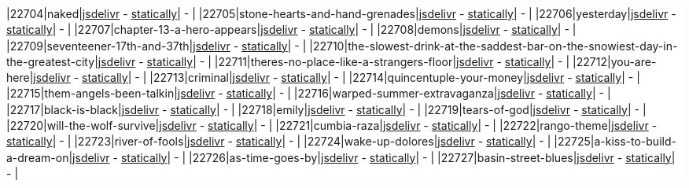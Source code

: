 |22704|naked|[jsdelivr](https://cdn.jsdelivr.net/gh/dbchord/c7-1-3/20001-25000/22501-23000/naked.webp) - [statically](https://cdn.statically.io/gh/dbchord/c7-1-3/i/20001-25000/22501-23000/naked.webp)| - |
|22705|stone-hearts-and-hand-grenades|[jsdelivr](https://cdn.jsdelivr.net/gh/dbchord/c7-1-3/20001-25000/22501-23000/stone-hearts-and-hand-grenades.webp) - [statically](https://cdn.statically.io/gh/dbchord/c7-1-3/i/20001-25000/22501-23000/stone-hearts-and-hand-grenades.webp)| - |
|22706|yesterday|[jsdelivr](https://cdn.jsdelivr.net/gh/dbchord/c7-1-3/20001-25000/22501-23000/yesterday.webp) - [statically](https://cdn.statically.io/gh/dbchord/c7-1-3/i/20001-25000/22501-23000/yesterday.webp)| - |
|22707|chapter-13-a-hero-appears|[jsdelivr](https://cdn.jsdelivr.net/gh/dbchord/c7-1-3/20001-25000/22501-23000/chapter-13-a-hero-appears.webp) - [statically](https://cdn.statically.io/gh/dbchord/c7-1-3/i/20001-25000/22501-23000/chapter-13-a-hero-appears.webp)| - |
|22708|demons|[jsdelivr](https://cdn.jsdelivr.net/gh/dbchord/c7-1-3/20001-25000/22501-23000/demons.webp) - [statically](https://cdn.statically.io/gh/dbchord/c7-1-3/i/20001-25000/22501-23000/demons.webp)| - |
|22709|seventeener-17th-and-37th|[jsdelivr](https://cdn.jsdelivr.net/gh/dbchord/c7-1-3/20001-25000/22501-23000/seventeener-17th-and-37th.webp) - [statically](https://cdn.statically.io/gh/dbchord/c7-1-3/i/20001-25000/22501-23000/seventeener-17th-and-37th.webp)| - |
|22710|the-slowest-drink-at-the-saddest-bar-on-the-snowiest-day-in-the-greatest-city|[jsdelivr](https://cdn.jsdelivr.net/gh/dbchord/c7-1-3/20001-25000/22501-23000/the-slowest-drink-at-the-saddest-bar-on-the-snowiest-day-in-the-greatest-city.webp) - [statically](https://cdn.statically.io/gh/dbchord/c7-1-3/i/20001-25000/22501-23000/the-slowest-drink-at-the-saddest-bar-on-the-snowiest-day-in-the-greatest-city.webp)| - |
|22711|theres-no-place-like-a-strangers-floor|[jsdelivr](https://cdn.jsdelivr.net/gh/dbchord/c7-1-3/20001-25000/22501-23000/theres-no-place-like-a-strangers-floor.webp) - [statically](https://cdn.statically.io/gh/dbchord/c7-1-3/i/20001-25000/22501-23000/theres-no-place-like-a-strangers-floor.webp)| - |
|22712|you-are-here|[jsdelivr](https://cdn.jsdelivr.net/gh/dbchord/c7-1-3/20001-25000/22501-23000/you-are-here.webp) - [statically](https://cdn.statically.io/gh/dbchord/c7-1-3/i/20001-25000/22501-23000/you-are-here.webp)| - |
|22713|criminal|[jsdelivr](https://cdn.jsdelivr.net/gh/dbchord/c7-1-3/20001-25000/22501-23000/criminal.webp) - [statically](https://cdn.statically.io/gh/dbchord/c7-1-3/i/20001-25000/22501-23000/criminal.webp)| - |
|22714|quincentuple-your-money|[jsdelivr](https://cdn.jsdelivr.net/gh/dbchord/c7-1-3/20001-25000/22501-23000/quincentuple-your-money.webp) - [statically](https://cdn.statically.io/gh/dbchord/c7-1-3/i/20001-25000/22501-23000/quincentuple-your-money.webp)| - |
|22715|them-angels-been-talkin|[jsdelivr](https://cdn.jsdelivr.net/gh/dbchord/c7-1-3/20001-25000/22501-23000/them-angels-been-talkin.webp) - [statically](https://cdn.statically.io/gh/dbchord/c7-1-3/i/20001-25000/22501-23000/them-angels-been-talkin.webp)| - |
|22716|warped-summer-extravaganza|[jsdelivr](https://cdn.jsdelivr.net/gh/dbchord/c7-1-3/20001-25000/22501-23000/warped-summer-extravaganza.webp) - [statically](https://cdn.statically.io/gh/dbchord/c7-1-3/i/20001-25000/22501-23000/warped-summer-extravaganza.webp)| - |
|22717|black-is-black|[jsdelivr](https://cdn.jsdelivr.net/gh/dbchord/c7-1-3/20001-25000/22501-23000/black-is-black.webp) - [statically](https://cdn.statically.io/gh/dbchord/c7-1-3/i/20001-25000/22501-23000/black-is-black.webp)| - |
|22718|emily|[jsdelivr](https://cdn.jsdelivr.net/gh/dbchord/c7-1-3/20001-25000/22501-23000/emily.webp) - [statically](https://cdn.statically.io/gh/dbchord/c7-1-3/i/20001-25000/22501-23000/emily.webp)| - |
|22719|tears-of-god|[jsdelivr](https://cdn.jsdelivr.net/gh/dbchord/c7-1-3/20001-25000/22501-23000/tears-of-god.webp) - [statically](https://cdn.statically.io/gh/dbchord/c7-1-3/i/20001-25000/22501-23000/tears-of-god.webp)| - |
|22720|will-the-wolf-survive|[jsdelivr](https://cdn.jsdelivr.net/gh/dbchord/c7-1-3/20001-25000/22501-23000/will-the-wolf-survive.webp) - [statically](https://cdn.statically.io/gh/dbchord/c7-1-3/i/20001-25000/22501-23000/will-the-wolf-survive.webp)| - |
|22721|cumbia-raza|[jsdelivr](https://cdn.jsdelivr.net/gh/dbchord/c7-1-3/20001-25000/22501-23000/cumbia-raza.webp) - [statically](https://cdn.statically.io/gh/dbchord/c7-1-3/i/20001-25000/22501-23000/cumbia-raza.webp)| - |
|22722|rango-theme|[jsdelivr](https://cdn.jsdelivr.net/gh/dbchord/c7-1-3/20001-25000/22501-23000/rango-theme.webp) - [statically](https://cdn.statically.io/gh/dbchord/c7-1-3/i/20001-25000/22501-23000/rango-theme.webp)| - |
|22723|river-of-fools|[jsdelivr](https://cdn.jsdelivr.net/gh/dbchord/c7-1-3/20001-25000/22501-23000/river-of-fools.webp) - [statically](https://cdn.statically.io/gh/dbchord/c7-1-3/i/20001-25000/22501-23000/river-of-fools.webp)| - |
|22724|wake-up-dolores|[jsdelivr](https://cdn.jsdelivr.net/gh/dbchord/c7-1-3/20001-25000/22501-23000/wake-up-dolores.webp) - [statically](https://cdn.statically.io/gh/dbchord/c7-1-3/i/20001-25000/22501-23000/wake-up-dolores.webp)| - |
|22725|a-kiss-to-build-a-dream-on|[jsdelivr](https://cdn.jsdelivr.net/gh/dbchord/c7-1-3/20001-25000/22501-23000/a-kiss-to-build-a-dream-on.webp) - [statically](https://cdn.statically.io/gh/dbchord/c7-1-3/i/20001-25000/22501-23000/a-kiss-to-build-a-dream-on.webp)| - |
|22726|as-time-goes-by|[jsdelivr](https://cdn.jsdelivr.net/gh/dbchord/c7-1-3/20001-25000/22501-23000/as-time-goes-by.webp) - [statically](https://cdn.statically.io/gh/dbchord/c7-1-3/i/20001-25000/22501-23000/as-time-goes-by.webp)| - |
|22727|basin-street-blues|[jsdelivr](https://cdn.jsdelivr.net/gh/dbchord/c7-1-3/20001-25000/22501-23000/basin-street-blues.webp) - [statically](https://cdn.statically.io/gh/dbchord/c7-1-3/i/20001-25000/22501-23000/basin-street-blues.webp)| - |